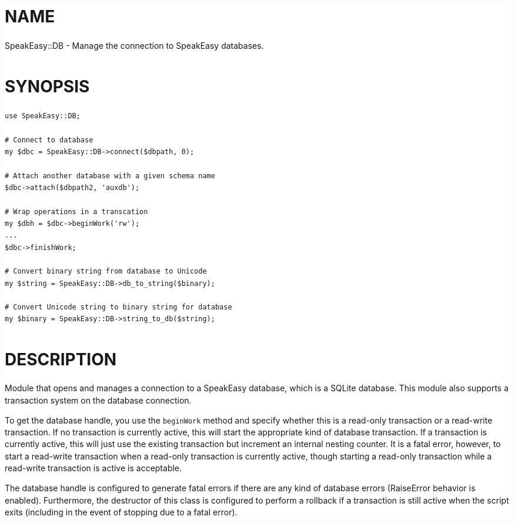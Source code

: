 # NAME

SpeakEasy::DB - Manage the connection to SpeakEasy databases.

# SYNOPSIS

    use SpeakEasy::DB;
    
    # Connect to database
    my $dbc = SpeakEasy::DB->connect($dbpath, 0);
    
    # Attach another database with a given schema name
    $dbc->attach($dbpath2, 'auxdb');
    
    # Wrap operations in a transcation
    my $dbh = $dbc->beginWork('rw');
    ...
    $dbc->finishWork;
    
    # Convert binary string from database to Unicode
    my $string = SpeakEasy::DB->db_to_string($binary);
    
    # Convert Unicode string to binary string for database
    my $binary = SpeakEasy::DB->string_to_db($string);

# DESCRIPTION

Module that opens and manages a connection to a SpeakEasy database,
which is a SQLite database.  This module also supports a transaction
system on the database connection.

To get the database handle, you use the `beginWork` method and specify
whether this is a read-only transaction or a read-write transaction.  If
no transaction is currently active, this will start the appropriate kind
of database transaction.  If a transaction is currently active, this
will just use the existing transaction but increment an internal nesting
counter.  It is a fatal error, however, to start a read-write
transaction when a read-only transaction is currently active, though
starting a read-only transaction while a read-write transaction is
active is acceptable.

The database handle is configured to generate fatal errors if there are
any kind of database errors (RaiseError behavior is enabled).
Furthermore, the destructor of this class is configured to perform a
rollback if a transaction is still active when the script exits
(including in the event of stopping due to a fatal error).
